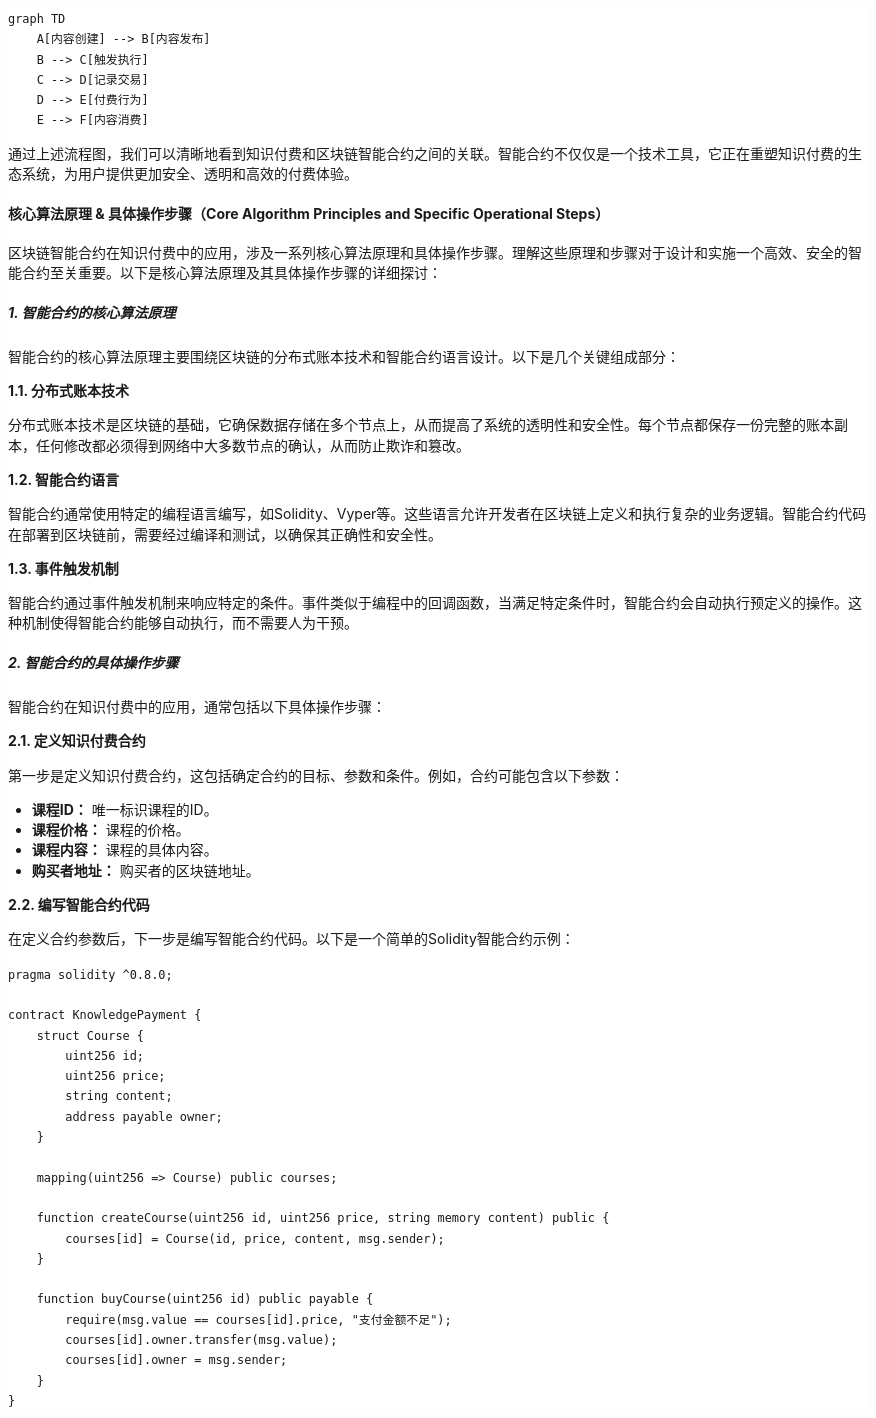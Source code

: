 ```mermaid
graph TD
    A[内容创建] --> B[内容发布]
    B --> C[触发执行]
    C --> D[记录交易]
    D --> E[付费行为]
    E --> F[内容消费]
```

通过上述流程图，我们可以清晰地看到知识付费和区块链智能合约之间的关联。智能合约不仅仅是一个技术工具，它正在重塑知识付费的生态系统，为用户提供更加安全、透明和高效的付费体验。

#### 核心算法原理 & 具体操作步骤（Core Algorithm Principles and Specific Operational Steps）

区块链智能合约在知识付费中的应用，涉及一系列核心算法原理和具体操作步骤。理解这些原理和步骤对于设计和实施一个高效、安全的智能合约至关重要。以下是核心算法原理及其具体操作步骤的详细探讨：

##### 1. 智能合约的核心算法原理

智能合约的核心算法原理主要围绕区块链的分布式账本技术和智能合约语言设计。以下是几个关键组成部分：

**1.1. 分布式账本技术**

分布式账本技术是区块链的基础，它确保数据存储在多个节点上，从而提高了系统的透明性和安全性。每个节点都保存一份完整的账本副本，任何修改都必须得到网络中大多数节点的确认，从而防止欺诈和篡改。

**1.2. 智能合约语言**

智能合约通常使用特定的编程语言编写，如Solidity、Vyper等。这些语言允许开发者在区块链上定义和执行复杂的业务逻辑。智能合约代码在部署到区块链前，需要经过编译和测试，以确保其正确性和安全性。

**1.3. 事件触发机制**

智能合约通过事件触发机制来响应特定的条件。事件类似于编程中的回调函数，当满足特定条件时，智能合约会自动执行预定义的操作。这种机制使得智能合约能够自动执行，而不需要人为干预。

##### 2. 智能合约的具体操作步骤

智能合约在知识付费中的应用，通常包括以下具体操作步骤：

**2.1. 定义知识付费合约**

第一步是定义知识付费合约，这包括确定合约的目标、参数和条件。例如，合约可能包含以下参数：

- **课程ID：** 唯一标识课程的ID。
- **课程价格：** 课程的价格。
- **课程内容：** 课程的具体内容。
- **购买者地址：** 购买者的区块链地址。

**2.2. 编写智能合约代码**

在定义合约参数后，下一步是编写智能合约代码。以下是一个简单的Solidity智能合约示例：

```solidity
pragma solidity ^0.8.0;

contract KnowledgePayment {
    struct Course {
        uint256 id;
        uint256 price;
        string content;
        address payable owner;
    }

    mapping(uint256 => Course) public courses;

    function createCourse(uint256 id, uint256 price, string memory content) public {
        courses[id] = Course(id, price, content, msg.sender);
    }

    function buyCourse(uint256 id) public payable {
        require(msg.value == courses[id].price, "支付金额不足");
        courses[id].owner.transfer(msg.value);
        courses[id].owner = msg.sender;
    }
}
```